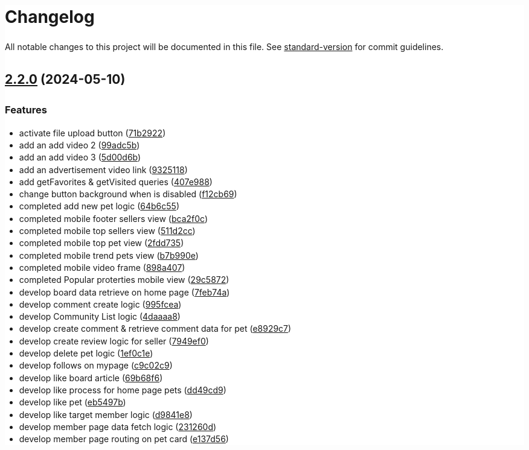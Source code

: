 # Changelog

All notable changes to this project will be documented in this file. See [standard-version](https://github.com/conventional-changelog/standard-version) for commit guidelines.

## [2.2.0](https://github.com/SBekzod/nestar-next/compare/v2.1.0...v2.2.0) (2024-05-10)

### Features

- activate file upload button ([71b2922](https://github.com/SBekzod/nestar-next/commit/71b29221d94fd52e8ca8f2c0ff4ff31ca22dad0e))
- add an add video 2 ([99adc5b](https://github.com/SBekzod/nestar-next/commit/99adc5b33dd74082d9095765ba0515f140cf8ab0))
- add an add video 3 ([5d00d6b](https://github.com/SBekzod/nestar-next/commit/5d00d6b79681d6cb181e03356465532b409d2fba))
- add an advertisement video link ([9325118](https://github.com/SBekzod/nestar-next/commit/93251188dbaf43f31b5a7973f045dfa1c51d44d8))
- add getFavorites & getVisited queries ([407e988](https://github.com/SBekzod/nestar-next/commit/407e988f293da5abbe293c0690b8bd8217335099))
- change button background when is disabled ([f12cb69](https://github.com/SBekzod/nestar-next/commit/f12cb69b8b68dbb5a9322d0ee348f276665d8dc7))
- completed add new pet logic ([64b6c55](https://github.com/SBekzod/nestar-next/commit/64b6c55c64bca1b8289a195ec792ca913ebf301b))
- completed mobile footer sellers view ([bca2f0c](https://github.com/SBekzod/nestar-next/commit/bca2f0c6815719d483b884b9b84f95dcb99e4ef7))
- completed mobile top sellers view ([511d2cc](https://github.com/SBekzod/nestar-next/commit/511d2cc5100c1de3e0e8064b628389487c4f8cb4))
- completed mobile top pet view ([2fdd735](https://github.com/SBekzod/nestar-next/commit/2fdd735f8f43d468080fe9ca4742b86d04796371))
- completed mobile trend pets view ([b7b990e](https://github.com/SBekzod/nestar-next/commit/b7b990e360841c67ab0216e8c2d48008b14a49f5))
- completed mobile video frame ([898a407](https://github.com/SBekzod/nestar-next/commit/898a407832f29f76e4310a2da3b9b260ddae2049))
- completed Popular proterties mobile view ([29c5872](https://github.com/SBekzod/nestar-next/commit/29c5872fc18dedddaef8d7413865cf0d11513955))
- develop board data retrieve on home page ([7feb74a](https://github.com/SBekzod/nestar-next/commit/7feb74a8a8f3a1e501f4594ca59310cf04ca6cdb))
- develop comment create logic ([995fcea](https://github.com/SBekzod/nestar-next/commit/995fceaac3b84be2ed4e1a365f43c91e15c5e81e))
- develop Community List logic ([4daaaa8](https://github.com/SBekzod/nestar-next/commit/4daaaa80297b0a2c95cf50ebde4a20220aad7f42))
- develop create comment & retrieve comment data for pet ([e8929c7](https://github.com/SBekzod/nestar-next/commit/e8929c7b4da33956e50f43f9d052c7aede234f21))
- develop create review logic for seller ([7949ef0](https://github.com/SBekzod/nestar-next/commit/7949ef072656f33a1b473786e636b57b7070cd5d))
- develop delete pet logic ([1ef0c1e](https://github.com/SBekzod/nestar-next/commit/1ef0c1e31753bfcc3b4b669d918c62a49db5d29f))
- develop follows on mypage ([c9c02c9](https://github.com/SBekzod/nestar-next/commit/c9c02c9ece141a1e57a0f44185943d6b4157204d))
- develop like board article ([69b68f6](https://github.com/SBekzod/nestar-next/commit/69b68f6b02e13c92128d6085d268de8e213edcf0))
- develop like process for home page pets ([dd49cd9](https://github.com/SBekzod/nestar-next/commit/dd49cd995d29c598f27130904c31749937d99518))
- develop like pet ([eb5497b](https://github.com/SBekzod/nestar-next/commit/eb5497bfdda035d26b0be569c8a902e7e786eec8))
- develop like target member logic ([d9841e8](https://github.com/SBekzod/nestar-next/commit/d9841e8790dce66fb024f255c72f1b2d3c0a4e38))
- develop member page data fetch logic ([231260d](https://github.com/SBekzod/nestar-next/commit/231260dae8f28c13029d36b8e776d0aa9499dae2))
- develop member page routing on pet card ([e137d56](https://github.com/SBekzod/nestar-next/commit/e137d56f6206e6e73f9d7e8ccc394057b0aeab0e))